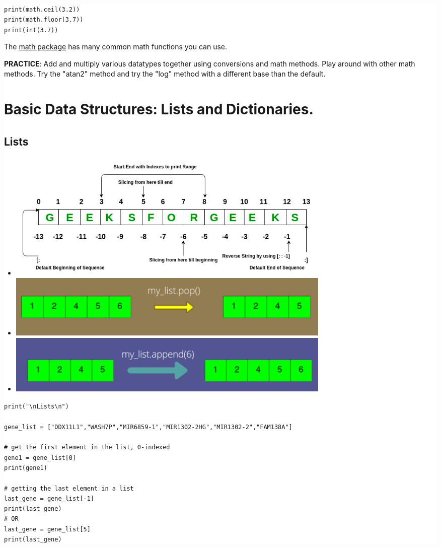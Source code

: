 ```
print(math.ceil(3.2))
print(math.floor(3.7))
print(int(3.7))
```

The [math package](https://docs.python.org/3/library/math.html) has many common math functions you can use.

**PRACTICE**: Add and multiply various datatypes together using conversions and math methods. Play around with other math methods. Try the "atan2" method and try the "log" method with a different base than the default.


# Basic Data Structures: Lists and Dictionaries.

## Lists
+  <img src="figures/44b15102.png" alt="if flow" width="600px"/>
+  <img src="figures/2b36588e.png" alt="if flow" width="600px"/>
+  <img src="figures/93dd9342.png" alt="if flow" width="600px"/>

```
print("\nLists\n")

gene_list = ["DDX11L1","WASH7P","MIR6859-1","MIR1302-2HG","MIR1302-2","FAM138A"]

# get the first element in the list, 0-indexed
gene1 = gene_list[0]
print(gene1)

# getting the last element in a list
last_gene = gene_list[-1]
print(last_gene)
# OR
last_gene = gene_list[5]
print(last_gene)
```